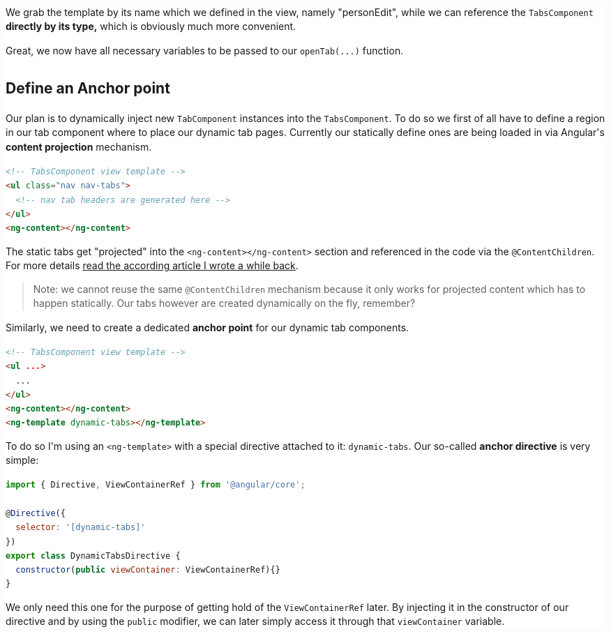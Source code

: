We grab the template by its name which we defined in the view, namely "personEdit", while we can reference the `TabsComponent` **directly by its type,** which is obviously much more convenient.

Great, we now have all necessary variables to be passed to our `openTab(...)` function.

## Define an Anchor point

Our plan is to dynamically inject new `TabComponent` instances into the `TabsComponent`. To do so we first of all have to define a region in our tab component where to place our dynamic tab pages. Currently our statically define ones are being loaded in via Angular's **content projection** mechanism.

```html
<!-- TabsComponent view template -->
<ul class="nav nav-tabs">
  <!-- nav tab headers are generated here -->
</ul>
<ng-content></ng-content>
```

The static tabs get "projected" into the `<ng-content></ng-content>` section and referenced in the code via the `@ContentChildren`. For more details [read the according article I wrote a while back](/blog/2016/02/learning-ng2-creating-tab-component/).

> Note: we cannot reuse the same `@ContentChildren` mechanism because it only works for projected content which has to happen statically. Our tabs however are created dynamically on the fly, remember?

Similarly, we need to create a dedicated **anchor point** for our dynamic tab components.

```html
<!-- TabsComponent view template -->
<ul ...>
  ...
</ul>
<ng-content></ng-content>
<ng-template dynamic-tabs></ng-template>
```

To do so I'm using an `<ng-template>` with a special directive attached to it: `dynamic-tabs`. Our so-called **anchor directive** is very simple:

```javascript
import { Directive, ViewContainerRef } from '@angular/core';

@Directive({
  selector: '[dynamic-tabs]'
})
export class DynamicTabsDirective {
  constructor(public viewContainer: ViewContainerRef){}
}
```

We only need this one for the purpose of getting hold of the `ViewContainerRef` later. By injecting it in the constructor of our directive and by using the `public` modifier, we can later simply access it through that `viewContainer` variable.
